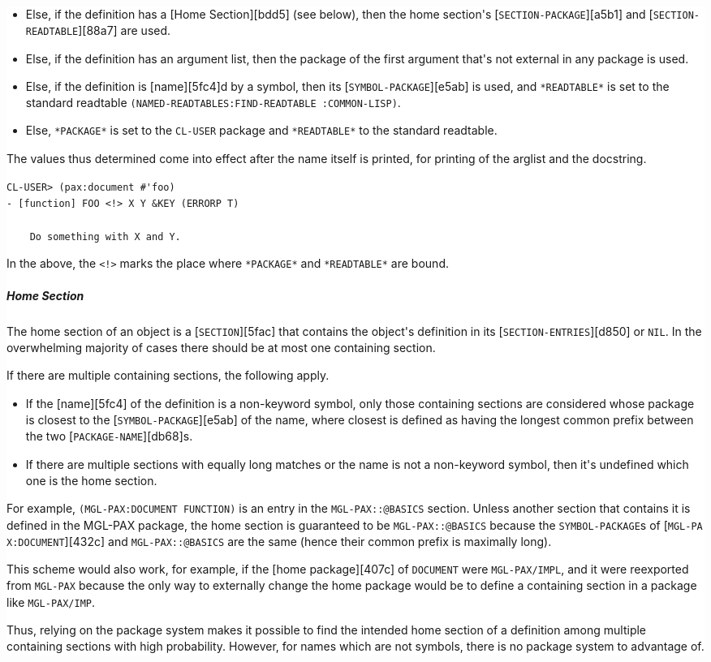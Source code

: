 - Else, if the definition has a [Home Section][bdd5] (see below), then the
  home section's [`SECTION-PACKAGE`][a5b1] and [`SECTION-READTABLE`][88a7] are used.

- Else, if the definition has an argument list, then the package of
  the first argument that's not external in any package is used.

- Else, if the definition is [name][5fc4]d by a symbol, then its
  [`SYMBOL-PACKAGE`][e5ab] is used, and `*READTABLE*` is set to the standard
  readtable `(NAMED-READTABLES:FIND-READTABLE :COMMON-LISP)`.

- Else, `*PACKAGE*` is set to the `CL-USER` package and `*READTABLE*` to
  the standard readtable.

The values thus determined come into effect after the name itself is
printed, for printing of the arglist and the docstring.

    CL-USER> (pax:document #'foo)
    - [function] FOO <!> X Y &KEY (ERRORP T)
    
        Do something with X and Y.

In the above, the `<!>` marks the place where `*PACKAGE*` and
`*READTABLE*` are bound.

<a id="x-28MGL-PAX-3A-40HOME-SECTION-20MGL-PAX-3ASECTION-29"></a>

##### Home Section

The home section of an object is a [`SECTION`][5fac] that contains the
object's definition in its [`SECTION-ENTRIES`][d850] or `NIL`. In the
overwhelming majority of cases there should be at most one
containing section.

If there are multiple containing sections, the following apply.

- If the [name][5fc4] of the definition is a non-keyword symbol, only
  those containing sections are considered whose package is closest
  to the [`SYMBOL-PACKAGE`][e5ab] of the name, where closest is defined as
  having the longest common prefix between the two [`PACKAGE-NAME`][db68]s.

- If there are multiple sections with equally long matches or the
  name is not a non-keyword symbol, then it's undefined which one is
  the home section.

For example, `(MGL-PAX:DOCUMENT FUNCTION)` is an entry in the
`MGL-PAX::@BASICS` section. Unless another section that contains
it is defined in the MGL-PAX package, the home section is guaranteed
to be `MGL-PAX::@BASICS` because the `SYMBOL-PACKAGE`s of
[`MGL-PAX:DOCUMENT`][432c] and `MGL-PAX::@BASICS` are the same (hence their
common prefix is maximally long).

This scheme would also work, for example, if the [home package][407c]
of `DOCUMENT` were `MGL-PAX/IMPL`, and it were reexported from
`MGL-PAX` because the only way to externally change the home package
would be to define a containing section in a package like
`MGL-PAX/IMP`.

Thus, relying on the package system makes it possible to find the
intended home section of a definition among multiple containing
sections with high probability. However, for names which are not
symbols, there is no package system to advantage of.


[6bc0]: http://www.lispworks.com/documentation/HyperSpec/Body/e_contro.htm "CONTROL-ERROR CONDITION"